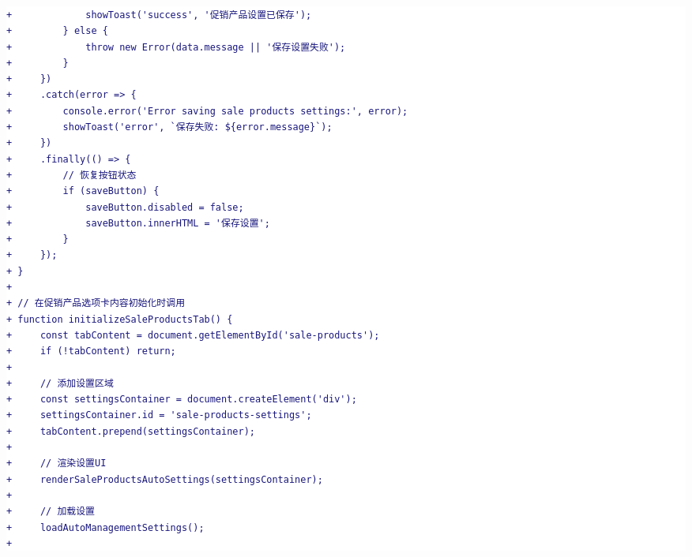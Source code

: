 ```diff
+             showToast('success', '促销产品设置已保存');
+         } else {
+             throw new Error(data.message || '保存设置失败');
+         }
+     })
+     .catch(error => {
+         console.error('Error saving sale products settings:', error);
+         showToast('error', `保存失败: ${error.message}`);
+     })
+     .finally(() => {
+         // 恢复按钮状态
+         if (saveButton) {
+             saveButton.disabled = false;
+             saveButton.innerHTML = '保存设置';
+         }
+     });
+ }
+ 
+ // 在促销产品选项卡内容初始化时调用
+ function initializeSaleProductsTab() {
+     const tabContent = document.getElementById('sale-products');
+     if (!tabContent) return;
+     
+     // 添加设置区域
+     const settingsContainer = document.createElement('div');
+     settingsContainer.id = 'sale-products-settings';
+     tabContent.prepend(settingsContainer);
+     
+     // 渲染设置UI
+     renderSaleProductsAutoSettings(settingsContainer);
+     
+     // 加载设置
+     loadAutoManagementSettings();
+     
